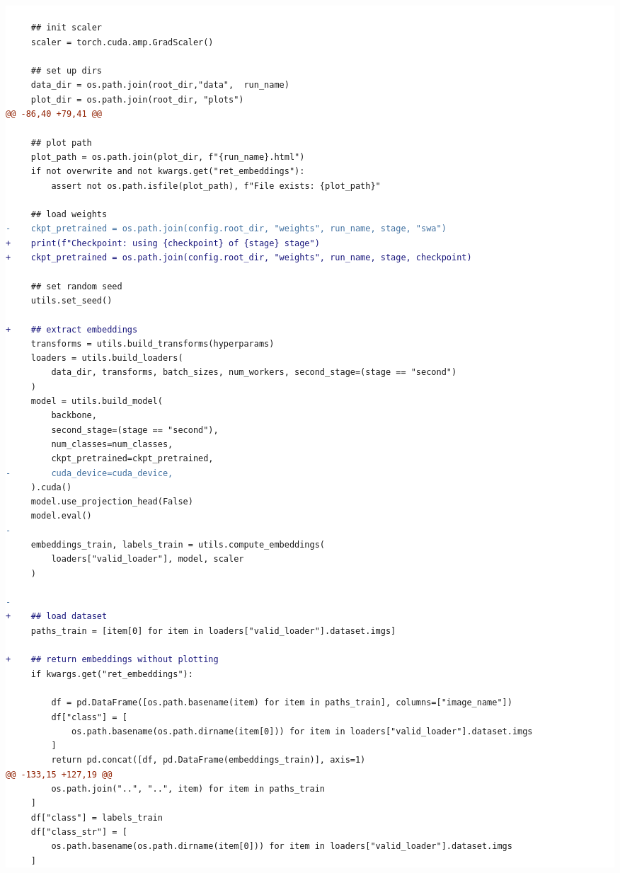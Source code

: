 ```diff
 
     ## init scaler
     scaler = torch.cuda.amp.GradScaler()
     
     ## set up dirs
     data_dir = os.path.join(root_dir,"data",  run_name)
     plot_dir = os.path.join(root_dir, "plots")
@@ -86,40 +79,41 @@
     
     ## plot path
     plot_path = os.path.join(plot_dir, f"{run_name}.html")
     if not overwrite and not kwargs.get("ret_embeddings"):
         assert not os.path.isfile(plot_path), f"File exists: {plot_path}"
     
     ## load weights
-    ckpt_pretrained = os.path.join(config.root_dir, "weights", run_name, stage, "swa")
+    print(f"Checkpoint: using {checkpoint} of {stage} stage")
+    ckpt_pretrained = os.path.join(config.root_dir, "weights", run_name, stage, checkpoint)
 
     ## set random seed
     utils.set_seed()
 
+    ## extract embeddings
     transforms = utils.build_transforms(hyperparams)
     loaders = utils.build_loaders(
         data_dir, transforms, batch_sizes, num_workers, second_stage=(stage == "second")
     )
     model = utils.build_model(
         backbone,
         second_stage=(stage == "second"),
         num_classes=num_classes,
         ckpt_pretrained=ckpt_pretrained,
-        cuda_device=cuda_device,
     ).cuda()
     model.use_projection_head(False)
     model.eval()
-
     embeddings_train, labels_train = utils.compute_embeddings(
         loaders["valid_loader"], model, scaler
     )
     
-
+    ## load dataset
     paths_train = [item[0] for item in loaders["valid_loader"].dataset.imgs]
     
+    ## return embeddings without plotting
     if kwargs.get("ret_embeddings"):
         
         df = pd.DataFrame([os.path.basename(item) for item in paths_train], columns=["image_name"])
         df["class"] = [
             os.path.basename(os.path.dirname(item[0])) for item in loaders["valid_loader"].dataset.imgs
         ]
         return pd.concat([df, pd.DataFrame(embeddings_train)], axis=1)
@@ -133,15 +127,19 @@
         os.path.join("..", "..", item) for item in paths_train
     ]
     df["class"] = labels_train
     df["class_str"] = [
         os.path.basename(os.path.dirname(item[0])) for item in loaders["valid_loader"].dataset.imgs
     ]
```